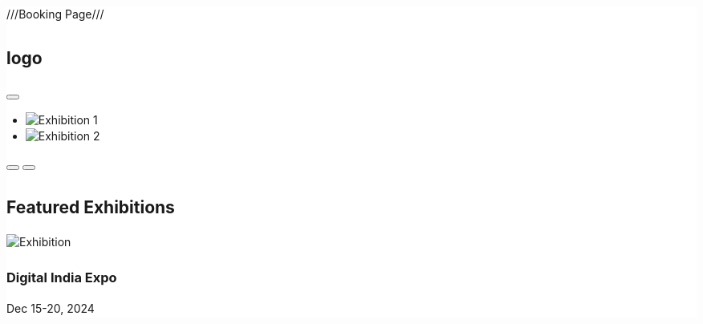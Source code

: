 ///Booking Page///

<!DOCTYPE html>
<html lang="en"><head>
<meta charset="UTF-8"/>
<meta name="viewport" content="width=device-width, initial-scale=1.0"/>
<title>Exhibition Hub</title>
<link rel="preconnect" href="https://fonts.googleapis.com"/>
<link rel="preconnect" href="https://fonts.gstatic.com" crossorigin=""/>
<link href="https://fonts.googleapis.com/css2?family=Pacifico&amp;display=swap" rel="stylesheet"/>
<link href="https://cdnjs.cloudflare.com/ajax/libs/font-awesome/6.4.0/css/all.min.css" rel="stylesheet"/>
<link href="https://cdnjs.cloudflare.com/ajax/libs/Glide.js/3.6.0/css/glide.core.min.css" rel="stylesheet"/>
<link href="https://cdnjs.cloudflare.com/ajax/libs/Glide.js/3.6.0/css/glide.theme.min.css" rel="stylesheet"/>
<link href="https://ai-public.creatie.ai/gen_page/tailwind-custom-v2.css" rel="stylesheet"/>
<script src="https://cdnjs.cloudflare.com/ajax/libs/Glide.js/3.6.0/glide.min.js"></script>
<script src="https://cdnjs.cloudflare.com/ajax/libs/echarts/5.5.0/echarts.min.js"></script>
<script src="https://cdn.tailwindcss.com/3.4.5?plugins=forms@0.5.7,typography@0.5.13,aspect-ratio@0.4.2,container-queries@0.1.1"></script>
<script src="https://ai-public.creatie.ai/gen_page/tailwind-config.min.js" data-color="#000000" data-border-radius="small"></script>
</head>
<body class="bg-gray-50">
<nav class="fixed top-0 w-full bg-white shadow-sm z-50">
    <div class="px-4 py-3 flex justify-between items-center">
        <h1 class="font-[&#39;Pacifico&#39;] text-2xl text-custom">logo</h1>
        <button class="text-gray-600"><i class="fas fa-bars text-xl"></i></button>
    </div>
</nav>

<div class="mt-14 glide">
    <div class="glide__track" data-glide-el="track">
        <ul class="glide__slides">
            <li class="glide__slide">
                <img src="https://creatie.ai/ai/api/search-image?query=modern exhibition hall interior with dramatic lighting, sleek design elements, and contemporary art installations, professional photography style with high contrast and vibrant colors&width=375&height=200&orientation=landscape&flag=d23952df-48ec-4903-b5dc-8e8485389435&flag=359719b2-218a-4c8e-9bd2-a8ad8def5424&flag=9caf8c43-fd17-4a48-8fc8-711867b0501b&flag=ea4e2f9f-c4a6-49ce-872f-af2e04ff3027&flag=ea5f8b06-5976-4761-9cb3-822de8b582e5&flag=e2064471-ecf0-4269-a1e8-93457ea182c0&flag=4c7494c0-bc93-492e-ac70-ea52a6bcc651&flag=d961966a-e13c-4103-a0e6-be27f1eac566&flag=d50ff1de-2b35-4c5c-ba3d-a8e2f2038a73&flag=7373e09d-de7f-4ccc-84b0-1a29c2377e7b&flag=50afd269-436d-4373-9426-673f63d14405&flag=61f52f7c-dd96-48c3-896a-a906715d04be&flag=952b5aa5-0782-44bc-bffa-bcd3c7bee84e" alt="Exhibition 1" class="w-full h-[200px] object-cover object-top"/>
            </li>
            <li class="glide__slide">
                <img src="https://creatie.ai/ai/api/search-image?query=tech exhibition space with futuristic displays, LED screens, and interactive installations, captured in a wide-angle shot with dynamic composition&width=375&height=200&orientation=landscape&flag=0fb41535-50dd-49f2-b3a7-e50c3c4a7f84&flag=c1b93b78-8c26-4bec-8e38-3235749f8cc0&flag=c5c20ec2-48ce-4acb-9636-f23bae1844ae&flag=eaa473f7-1be5-4314-8157-320332af8a07&flag=46543820-046d-4c3e-abac-1440d04e6313&flag=330d3786-71c9-490e-8d5e-d29682ab55cb&flag=75111bb3-e2e9-4c3f-9be9-c730bb8e3b67&flag=d0600e04-fa62-433e-b923-57391f8dd164&flag=bf132101-93aa-4773-9ff9-409c6c772993&flag=7e0eceff-bb83-4196-bc22-43f91eefd256&flag=89d5fed9-e6e4-45fe-a53e-ed2972a18dc8&flag=0ff9ffa6-3380-45ee-8425-42c210a9f6c6&flag=a42bc550-63f9-4098-a834-cebe111a8666" alt="Exhibition 2" class="w-full h-[200px] object-cover object-top"/>
            </li>
        </ul>
    </div>
    <div class="glide__bullets" data-glide-el="controls[nav]">
        <button class="glide__bullet" data-glide-dir="=0"></button>
        <button class="glide__bullet" data-glide-dir="=1"></button>
    </div>
</div>

<section class="px-4 py-6">
    <h2 class="text-xl font-semibold mb-4">Featured Exhibitions</h2>
    <div class="grid grid-cols-2 gap-4">
        <div class="bg-white rounded-lg shadow">
            <img src="https://creatie.ai/ai/api/search-image?query=modern art gallery exhibition with minimalist displays, white walls, and contemporary artwork, professional interior photography with natural lighting&width=160&height=120&orientation=landscape&flag=1dd87217-ca56-474e-962c-c0aeba2173bc&flag=c065246d-fef8-4df9-9d36-c45d58307494&flag=69e68bbf-0f3f-4383-b5b2-b67d6f2a4ad0&flag=8bf00c8f-6419-42a5-abf1-9ce430a32e3b&flag=6aade835-0caa-40e5-8943-cec38d5a023f&flag=cb64be03-5144-4a05-8bb1-69b5e593bfd2&flag=7613d715-0de6-46ab-ac15-715f7444de03&flag=fbebb64f-4afe-4dd3-9f4c-ad6c5a588f34&flag=7b62ee63-315c-47bb-b63c-389dcd06c58a&flag=e852b0f2-cb89-4f60-9ca9-616887db22c3&flag=bac9b3b3-9857-484b-b391-c88efc438464&flag=d4110e12-ad41-435c-a3d4-86a5d2dba872&flag=2bc68a83-e5d6-4a5f-ab31-a1bf720ad584" alt="Exhibition" class="w-full h-[120px] object-cover object-top rounded-t-lg"/>
            <div class="p-3">
                <h3 class="font-medium text-sm">Digital India Expo</h3>
                <p class="text-xs text-gray-500 mt-1">Dec 15-20, 2024</p>
            </div>
        </div>
        <div class="bg-white rounded-lg shadow">